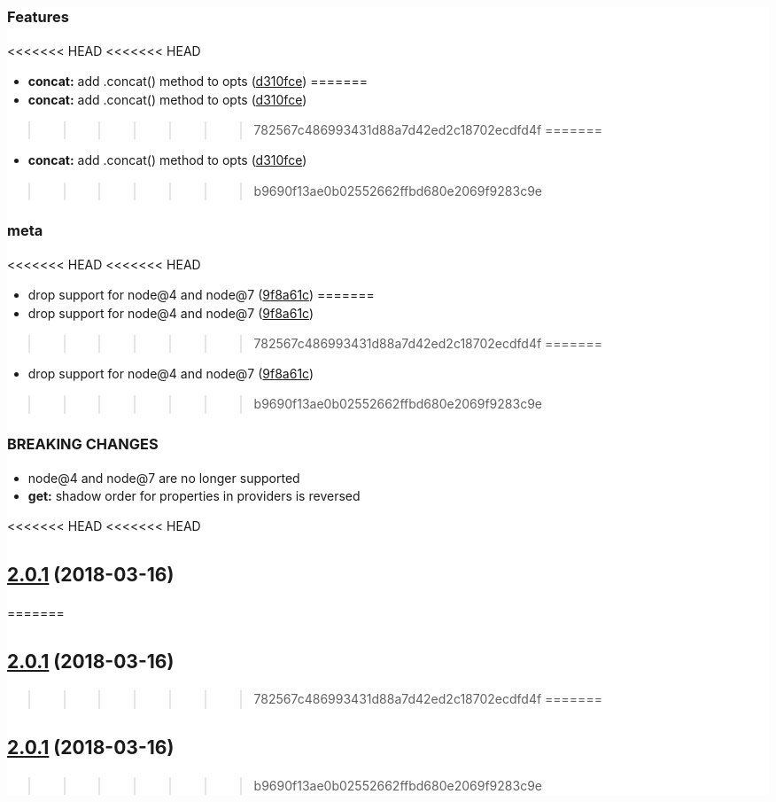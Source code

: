 
### Features

<<<<<<< HEAD
<<<<<<< HEAD
* **concat:** add .concat() method to opts ([d310fce](https://github.com/npm/figgy-pudding/commit/d310fce))
=======
* **concat:** add .concat() method to opts ([d310fce](https://github.com/zkat/figgy-pudding/commit/d310fce))
>>>>>>> 782567c486993431d88a7d42ed2c18702ecdfd4f
=======
* **concat:** add .concat() method to opts ([d310fce](https://github.com/npm/figgy-pudding/commit/d310fce))
>>>>>>> b9690f13ae0b02552662ffbd680e2069f9283c9e


### meta

<<<<<<< HEAD
<<<<<<< HEAD
* drop support for node@4 and node@7 ([9f8a61c](https://github.com/npm/figgy-pudding/commit/9f8a61c))
=======
* drop support for node@4 and node@7 ([9f8a61c](https://github.com/zkat/figgy-pudding/commit/9f8a61c))
>>>>>>> 782567c486993431d88a7d42ed2c18702ecdfd4f
=======
* drop support for node@4 and node@7 ([9f8a61c](https://github.com/npm/figgy-pudding/commit/9f8a61c))
>>>>>>> b9690f13ae0b02552662ffbd680e2069f9283c9e


### BREAKING CHANGES

* node@4 and node@7 are no longer supported
* **get:** shadow order for properties in providers is reversed



<a name="2.0.1"></a>
<<<<<<< HEAD
<<<<<<< HEAD
## [2.0.1](https://github.com/npm/figgy-pudding/compare/v2.0.0...v2.0.1) (2018-03-16)
=======
## [2.0.1](https://github.com/zkat/figgy-pudding/compare/v2.0.0...v2.0.1) (2018-03-16)
>>>>>>> 782567c486993431d88a7d42ed2c18702ecdfd4f
=======
## [2.0.1](https://github.com/npm/figgy-pudding/compare/v2.0.0...v2.0.1) (2018-03-16)
>>>>>>> b9690f13ae0b02552662ffbd680e2069f9283c9e
